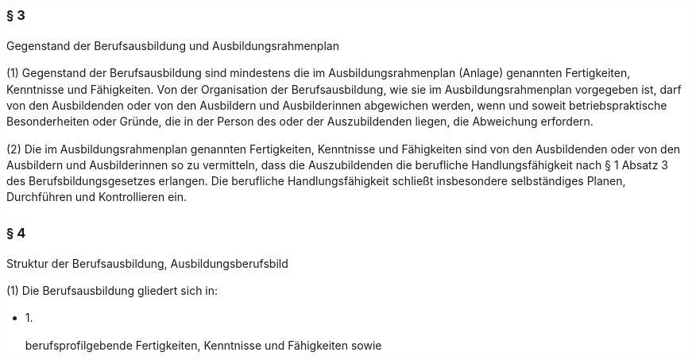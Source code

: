 <span id="BJNR071400021BJNE000400000.html"></span>

### § 3  
Gegenstand der Berufsausbildung und Ausbildungsrahmenplan

<div>

<div class="jnhtml">

<div>

<div class="jurAbsatz">

(1) Gegenstand der Berufsausbildung sind mindestens die im
Ausbildungsrahmenplan (Anlage) genannten Fertigkeiten, Kenntnisse und
Fähigkeiten. Von der Organisation der Berufsausbildung, wie sie im
Ausbildungsrahmenplan vorgegeben ist, darf von den Ausbildenden oder von
den Ausbildern und Ausbilderinnen abgewichen werden, wenn und soweit
betriebspraktische Besonderheiten oder Gründe, die in der Person des
oder der Auszubildenden liegen, die Abweichung erfordern.

</div>

<div class="jurAbsatz">

(2) Die im Ausbildungsrahmenplan genannten Fertigkeiten, Kenntnisse und
Fähigkeiten sind von den Ausbildenden oder von den Ausbildern und
Ausbilderinnen so zu vermitteln, dass die Auszubildenden die berufliche
Handlungsfähigkeit nach § 1 Absatz 3 des Berufsbildungsgesetzes
erlangen. Die berufliche Handlungsfähigkeit schließt insbesondere
selbständiges Planen, Durchführen und Kontrollieren ein.

</div>

</div>

</div>

</div>

<span id="BJNR071400021BJNE000500000.html"></span>

### § 4  
Struktur der Berufsausbildung, Ausbildungsberufsbild

<div>

<div class="jnhtml">

<div>

<div class="jurAbsatz">

(1) Die Berufsausbildung gliedert sich in:

  - 1\.
    
    <div>
    
    berufsprofilgebende Fertigkeiten, Kenntnisse und Fähigkeiten sowie
    